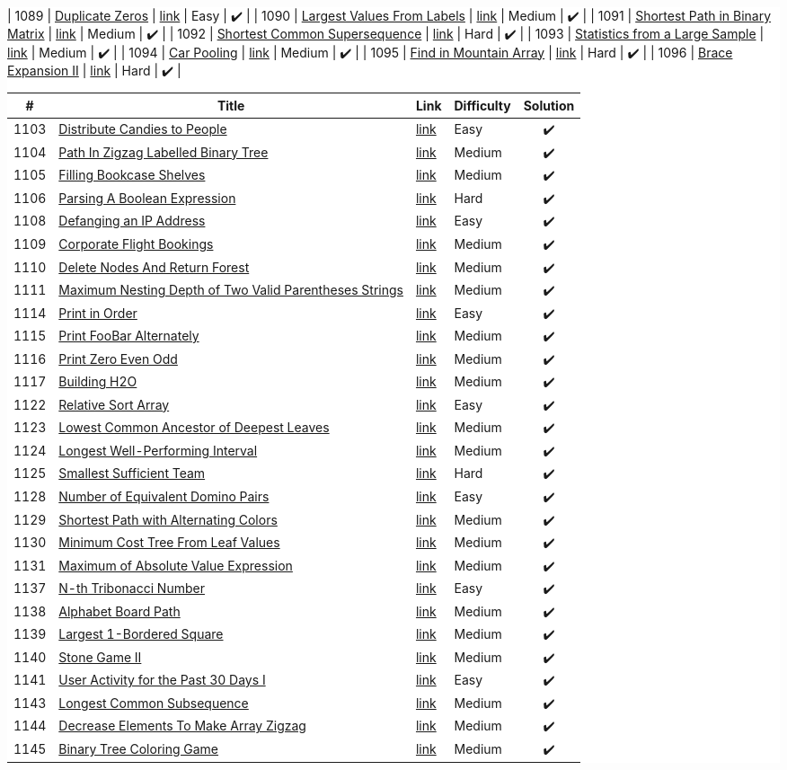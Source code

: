 | 1089 | [Duplicate Zeros](code1089.rs) | [link](https://leetcode.com/problems/duplicate-zeros/) | Easy | :heavy_check_mark: |
| 1090 | [Largest Values From Labels](code1090.rs) | [link](https://leetcode.com/problems/largest-values-from-labels/) | Medium | :heavy_check_mark: |
| 1091 | [Shortest Path in Binary Matrix](code1091.rs) | [link](https://leetcode.com/problems/shortest-path-in-binary-matrix/) | Medium | :heavy_check_mark: |
| 1092 | [Shortest Common Supersequence](code1092.rs) | [link](https://leetcode.com/problems/shortest-common-supersequence/) | Hard | :heavy_check_mark: |
| 1093 | [Statistics from a Large Sample](code1093.rs) | [link](https://leetcode.com/problems/statistics-from-a-large-sample/) | Medium | :heavy_check_mark: |
| 1094 | [Car Pooling](code1094.rs) | [link](https://leetcode.com/problems/car-pooling/) | Medium | :heavy_check_mark: |
| 1095 | [Find in Mountain Array](code1095.rs) | [link](https://leetcode.com/problems/find-in-mountain-array/) | Hard | :heavy_check_mark: |
| 1096 | [Brace Expansion II](code1096.rs) | [link](https://leetcode.com/problems/brace-expansion-ii/) | Hard | :heavy_check_mark: |

| # | Title | Link | Difficulty | Solution |
|---| ----- | ---- | ---------- | :------: |
| 1103 | [Distribute Candies to People](code1103.rs) | [link](https://leetcode.com/problems/distribute-candies-to-people/) | Easy | :heavy_check_mark: |
| 1104 | [Path In Zigzag Labelled Binary Tree](code1104.rs) | [link](https://leetcode.com/problems/path-in-zigzag-labelled-binary-tree/) | Medium | :heavy_check_mark: |
| 1105 | [Filling Bookcase Shelves](code1105.rs) | [link](https://leetcode.com/problems/filling-bookcase-shelves/) | Medium | :heavy_check_mark: |
| 1106 | [Parsing A Boolean Expression](code1106.rs) | [link](https://leetcode.com/problems/parsing-a-boolean-expression/) | Hard | :heavy_check_mark: |
| 1108 | [Defanging an IP Address](code1108.rs) | [link](https://leetcode.com/problems/defanging-an-ip-address/) | Easy | :heavy_check_mark: |
| 1109 | [Corporate Flight Bookings](code1109.rs) | [link](https://leetcode.com/problems/corporate-flight-bookings/) | Medium | :heavy_check_mark: |
| 1110 | [Delete Nodes And Return Forest](code1110.rs) | [link](https://leetcode.com/problems/delete-nodes-and-return-forest/) | Medium | :heavy_check_mark: |
| 1111 | [Maximum Nesting Depth of Two Valid Parentheses Strings](code1111.rs) | [link](https://leetcode.com/problems/maximum-nesting-depth-of-two-valid-parentheses-strings/) | Medium | :heavy_check_mark: |
| 1114 | [Print in Order](code1114.rs) | [link](https://leetcode.com/problems/print-in-order/) | Easy | :heavy_check_mark: |
| 1115 | [Print FooBar Alternately](code1115.rs) | [link](https://leetcode.com/problems/print-foobar-alternately/) | Medium | :heavy_check_mark: |
| 1116 | [Print Zero Even Odd](code1116.rs) | [link](https://leetcode.com/problems/print-zero-even-odd/) | Medium | :heavy_check_mark: |
| 1117 | [Building H2O](code1117.rs) | [link](https://leetcode.com/problems/building-h2o/) | Medium | :heavy_check_mark: |
| 1122 | [Relative Sort Array](code1122.rs) | [link](https://leetcode.com/problems/relative-sort-array/) | Easy | :heavy_check_mark: |
| 1123 | [Lowest Common Ancestor of Deepest Leaves](code1123.rs) | [link](https://leetcode.com/problems/lowest-common-ancestor-of-deepest-leaves/) | Medium | :heavy_check_mark: |
| 1124 | [Longest Well-Performing Interval](code1124.rs) | [link](https://leetcode.com/problems/longest-well-performing-interval/) | Medium | :heavy_check_mark: |
| 1125 | [Smallest Sufficient Team](code1125.rs) | [link](https://leetcode.com/problems/smallest-sufficient-team/) | Hard | :heavy_check_mark: |
| 1128 | [Number of Equivalent Domino Pairs](code1128.rs) | [link](https://leetcode.com/problems/number-of-equivalent-domino-pairs/) | Easy | :heavy_check_mark: |
| 1129 | [Shortest Path with Alternating Colors](code1129.rs) | [link](https://leetcode.com/problems/shortest-path-with-alternating-colors/) | Medium | :heavy_check_mark: |
| 1130 | [Minimum Cost Tree From Leaf Values](code1130.rs) | [link](https://leetcode.com/problems/minimum-cost-tree-from-leaf-values/) | Medium | :heavy_check_mark: |
| 1131 | [Maximum of Absolute Value Expression](code1131.rs) | [link](https://leetcode.com/problems/maximum-of-absolute-value-expression/) | Medium | :heavy_check_mark: |
| 1137 | [N-th Tribonacci Number](code1137.rs) | [link](https://leetcode.com/problems/n-th-tribonacci-number/) | Easy | :heavy_check_mark: |
| 1138 | [Alphabet Board Path](code1138.rs) | [link](https://leetcode.com/problems/alphabet-board-path/) | Medium | :heavy_check_mark: |
| 1139 | [Largest 1-Bordered Square](code1139.rs) | [link](https://leetcode.com/problems/largest-1-bordered-square/) | Medium | :heavy_check_mark: |
| 1140 | [Stone Game II](code1140.rs) | [link](https://leetcode.com/problems/stone-game-ii/) | Medium | :heavy_check_mark: |
| 1141 | [User Activity for the Past 30 Days I](code1141.rs) | [link](https://leetcode.com/problems/user-activity-for-the-past-30-days-i/) | Easy | :heavy_check_mark: |
| 1143 | [Longest Common Subsequence](code1143.rs) | [link](https://leetcode.com/problems/longest-common-subsequence/) | Medium | :heavy_check_mark: |
| 1144 | [Decrease Elements To Make Array Zigzag](code1144.rs) | [link](https://leetcode.com/problems/decrease-elements-to-make-array-zigzag/) | Medium | :heavy_check_mark: |
| 1145 | [Binary Tree Coloring Game](code1145.rs) | [link](https://leetcode.com/problems/binary-tree-coloring-game/) | Medium | :heavy_check_mark: |
